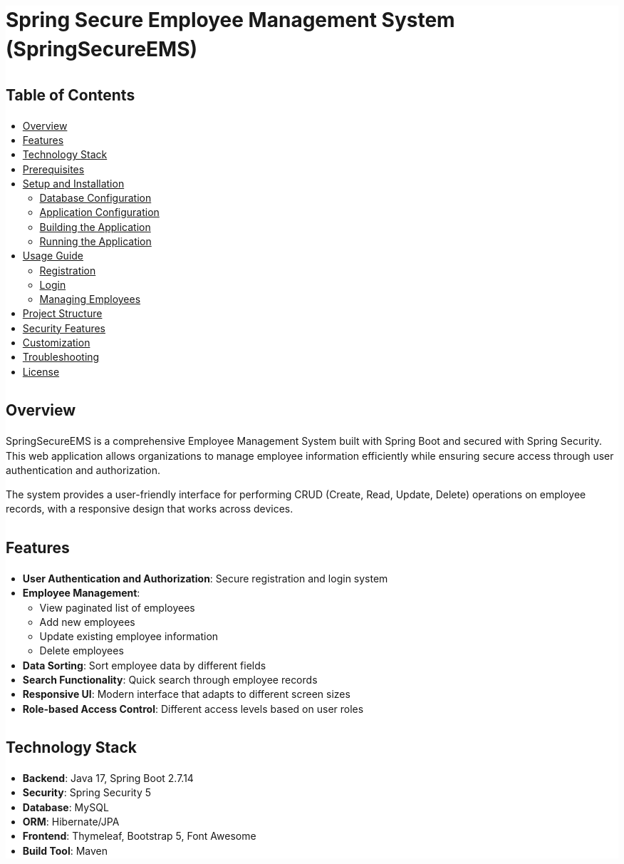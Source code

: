 # Spring Secure Employee Management System (SpringSecureEMS)

## Table of Contents
- [Overview](#overview)
- [Features](#features)
- [Technology Stack](#technology-stack)
- [Prerequisites](#prerequisites)
- [Setup and Installation](#setup-and-installation)
  - [Database Configuration](#database-configuration)
  - [Application Configuration](#application-configuration)
  - [Building the Application](#building-the-application)
  - [Running the Application](#running-the-application)
- [Usage Guide](#usage-guide)
  - [Registration](#registration)
  - [Login](#login)
  - [Managing Employees](#managing-employees)
- [Project Structure](#project-structure)
- [Security Features](#security-features)
- [Customization](#customization)
- [Troubleshooting](#troubleshooting)
- [License](#license)

## Overview
SpringSecureEMS is a comprehensive Employee Management System built with Spring Boot and secured with Spring Security. This web application allows organizations to manage employee information efficiently while ensuring secure access through user authentication and authorization.

The system provides a user-friendly interface for performing CRUD (Create, Read, Update, Delete) operations on employee records, with a responsive design that works across devices.

## Features
- **User Authentication and Authorization**: Secure registration and login system
- **Employee Management**:
  - View paginated list of employees
  - Add new employees
  - Update existing employee information
  - Delete employees
- **Data Sorting**: Sort employee data by different fields
- **Search Functionality**: Quick search through employee records
- **Responsive UI**: Modern interface that adapts to different screen sizes
- **Role-based Access Control**: Different access levels based on user roles

## Technology Stack
- **Backend**: Java 17, Spring Boot 2.7.14
- **Security**: Spring Security 5
- **Database**: MySQL
- **ORM**: Hibernate/JPA
- **Frontend**: Thymeleaf, Bootstrap 5, Font Awesome
- **Build Tool**: Maven
